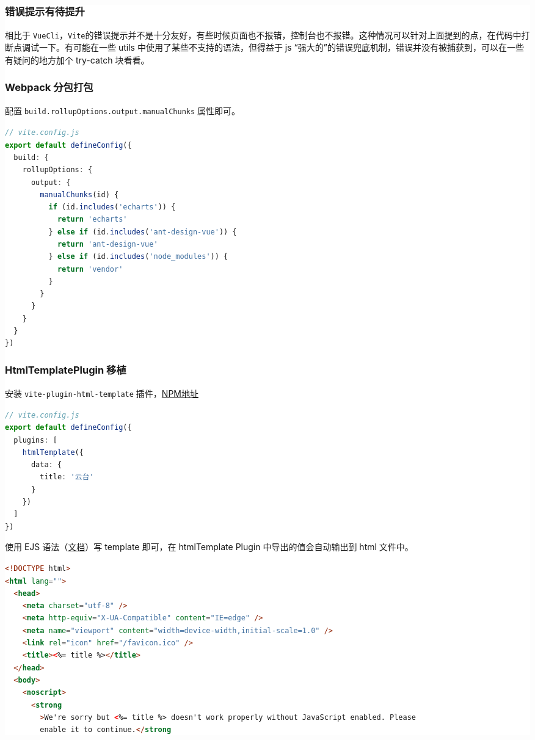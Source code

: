 ### 错误提示有待提升

相比于 `VueCli`，`Vite`的错误提示并不是十分友好，有些时候页面也不报错，控制台也不报错。这种情况可以针对上面提到的点，在代码中打断点调试一下。有可能在一些 utils 中使用了某些不支持的语法，但得益于 js “强大的”的错误兜底机制，错误并没有被捕获到，可以在一些有疑问的地方加个 try-catch 块看看。

### Webpack 分包打包

配置 `build.rollupOptions.output.manualChunks` 属性即可。

```typescript
// vite.config.js
export default defineConfig({
  build: {
    rollupOptions: {
      output: {
        manualChunks(id) {
          if (id.includes('echarts')) {
            return 'echarts'
          } else if (id.includes('ant-design-vue')) {
            return 'ant-design-vue'
          } else if (id.includes('node_modules')) {
            return 'vendor'
          }
        }
      }
    }
  }
})
```

### HtmlTemplatePlugin 移植

安装 `vite-plugin-html-template` 插件，[NPM地址](https://www.npmjs.com/package/vite-plugin-html-template)

```typescript
// vite.config.js
export default defineConfig({
  plugins: [
    htmlTemplate({
      data: {
        title: '云台'
      }
    })
  ]
})

```

使用 EJS 语法（[文档](https://ejs.bootcss.com/#docs)）写 template 即可，在 htmlTemplate Plugin 中导出的值会自动输出到 html 文件中。

```html
<!DOCTYPE html>
<html lang="">
  <head>
    <meta charset="utf-8" />
    <meta http-equiv="X-UA-Compatible" content="IE=edge" />
    <meta name="viewport" content="width=device-width,initial-scale=1.0" />
    <link rel="icon" href="/favicon.ico" />
    <title><%= title %></title>
  </head>
  <body>
    <noscript>
      <strong
        >We're sorry but <%= title %> doesn't work properly without JavaScript enabled. Please
        enable it to continue.</strong
```